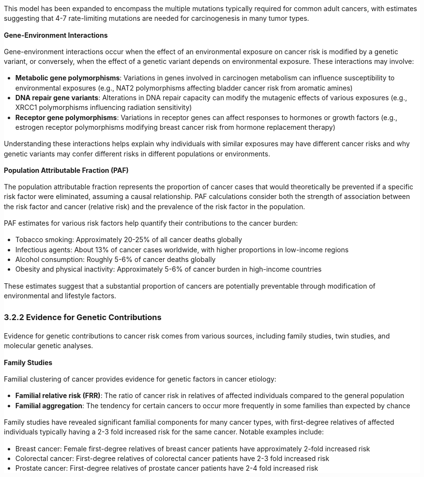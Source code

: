 This model has been expanded to encompass the multiple mutations typically required for common adult cancers, with estimates suggesting that 4-7 rate-limiting mutations are needed for carcinogenesis in many tumor types.

**Gene-Environment Interactions**

Gene-environment interactions occur when the effect of an environmental exposure on cancer risk is modified by a genetic variant, or conversely, when the effect of a genetic variant depends on environmental exposure. These interactions may involve:

- **Metabolic gene polymorphisms**: Variations in genes involved in carcinogen metabolism can influence susceptibility to environmental exposures (e.g., NAT2 polymorphisms affecting bladder cancer risk from aromatic amines)
- **DNA repair gene variants**: Alterations in DNA repair capacity can modify the mutagenic effects of various exposures (e.g., XRCC1 polymorphisms influencing radiation sensitivity)
- **Receptor gene polymorphisms**: Variations in receptor genes can affect responses to hormones or growth factors (e.g., estrogen receptor polymorphisms modifying breast cancer risk from hormone replacement therapy)

Understanding these interactions helps explain why individuals with similar exposures may have different cancer risks and why genetic variants may confer different risks in different populations or environments.

**Population Attributable Fraction (PAF)**

The population attributable fraction represents the proportion of cancer cases that would theoretically be prevented if a specific risk factor were eliminated, assuming a causal relationship. PAF calculations consider both the strength of association between the risk factor and cancer (relative risk) and the prevalence of the risk factor in the population.

PAF estimates for various risk factors help quantify their contributions to the cancer burden:
- Tobacco smoking: Approximately 20-25% of all cancer deaths globally
- Infectious agents: About 13% of cancer cases worldwide, with higher proportions in low-income regions
- Alcohol consumption: Roughly 5-6% of cancer deaths globally
- Obesity and physical inactivity: Approximately 5-6% of cancer burden in high-income countries

These estimates suggest that a substantial proportion of cancers are potentially preventable through modification of environmental and lifestyle factors.

### 3.2.2 Evidence for Genetic Contributions

Evidence for genetic contributions to cancer risk comes from various sources, including family studies, twin studies, and molecular genetic analyses.

**Family Studies**

Familial clustering of cancer provides evidence for genetic factors in cancer etiology:

- **Familial relative risk (FRR)**: The ratio of cancer risk in relatives of affected individuals compared to the general population
- **Familial aggregation**: The tendency for certain cancers to occur more frequently in some families than expected by chance

Family studies have revealed significant familial components for many cancer types, with first-degree relatives of affected individuals typically having a 2-3 fold increased risk for the same cancer. Notable examples include:
- Breast cancer: Female first-degree relatives of breast cancer patients have approximately 2-fold increased risk
- Colorectal cancer: First-degree relatives of colorectal cancer patients have 2-3 fold increased risk
- Prostate cancer: First-degree relatives of prostate cancer patients have 2-4 fold increased risk
